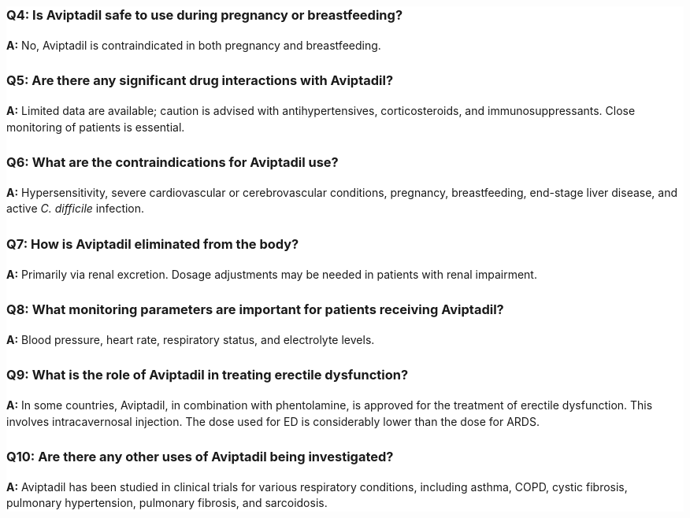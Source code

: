 
### **Q4:  Is Aviptadil safe to use during pregnancy or breastfeeding?**
**A:** No, Aviptadil is contraindicated in both pregnancy and breastfeeding.


### **Q5: Are there any significant drug interactions with Aviptadil?**
**A:** Limited data are available; caution is advised with antihypertensives, corticosteroids, and immunosuppressants. Close monitoring of patients is essential.


### **Q6: What are the contraindications for Aviptadil use?**
**A:** Hypersensitivity, severe cardiovascular or cerebrovascular conditions, pregnancy, breastfeeding, end-stage liver disease, and active *C. difficile* infection.


### **Q7:  How is Aviptadil eliminated from the body?**
**A:** Primarily via renal excretion. Dosage adjustments may be needed in patients with renal impairment.


### **Q8: What monitoring parameters are important for patients receiving Aviptadil?**
**A:** Blood pressure, heart rate, respiratory status, and electrolyte levels.


### **Q9: What is the role of Aviptadil in treating erectile dysfunction?**
**A:** In some countries, Aviptadil, in combination with phentolamine, is approved for the treatment of erectile dysfunction. This involves intracavernosal injection. The dose used for ED is considerably lower than the dose for ARDS.


### **Q10: Are there any other uses of Aviptadil being investigated?**
**A:** Aviptadil has been studied in clinical trials for various respiratory conditions, including asthma, COPD, cystic fibrosis, pulmonary hypertension, pulmonary fibrosis, and sarcoidosis.

